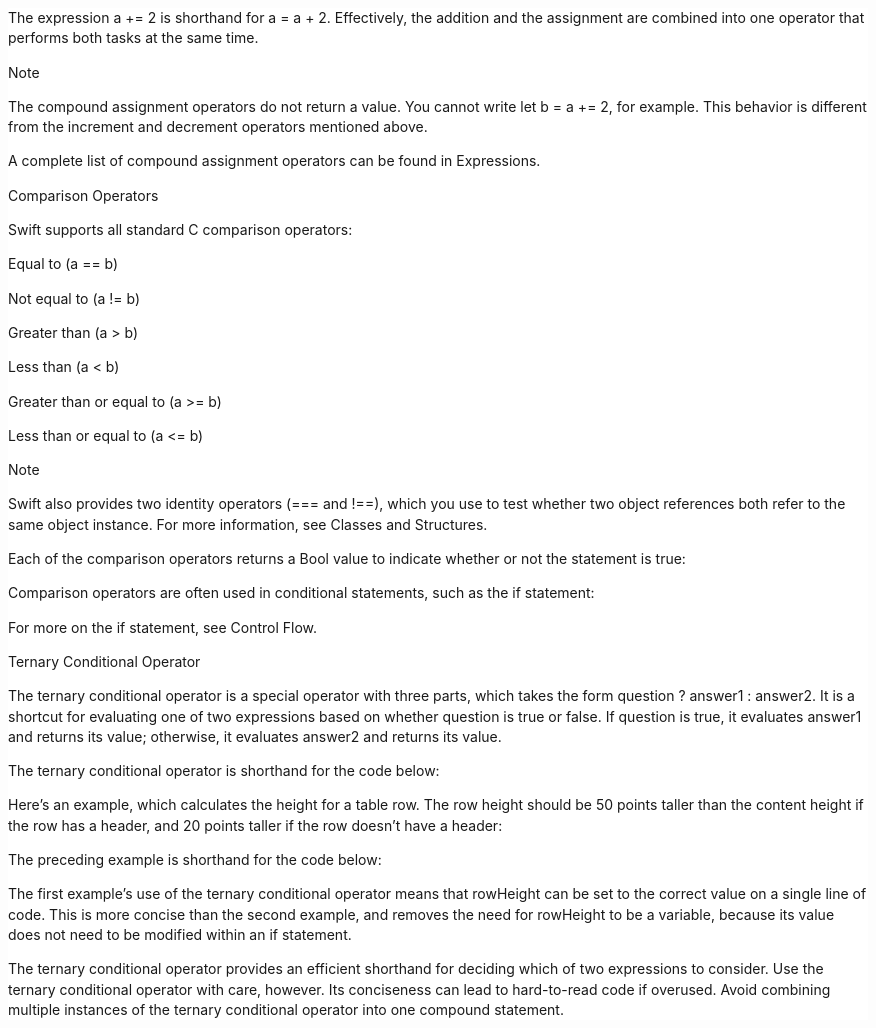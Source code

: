 The expression a += 2 is shorthand for a = a + 2. Effectively, the addition and the assignment are combined into one operator that performs both tasks at the same time.

Note

The compound assignment operators do not return a value. You cannot write let b = a += 2, for example. This behavior is different from the increment and decrement operators mentioned above.

A complete list of compound assignment operators can be found in Expressions.

Comparison Operators

Swift supports all standard C comparison operators:

Equal to (a == b)

Not equal to (a != b)

Greater than (a > b)

Less than (a < b)

Greater than or equal to (a >= b)

Less than or equal to (a <= b)

Note

Swift also provides two identity operators (=== and !==), which you use to test whether two object references both refer to the same object instance. For more information, see Classes and Structures.

Each of the comparison operators returns a Bool value to indicate whether or not the statement is true:

Comparison operators are often used in conditional statements, such as the if statement:

For more on the if statement, see Control Flow.

Ternary Conditional Operator

The ternary conditional operator is a special operator with three parts, which takes the form question ? answer1 : answer2. It is a shortcut for evaluating one of two expressions based on whether question is true or false. If question is true, it evaluates answer1 and returns its value; otherwise, it evaluates answer2 and returns its value.

The ternary conditional operator is shorthand for the code below:

Here’s an example, which calculates the height for a table row. The row height should be 50 points taller than the content height if the row has a header, and 20 points taller if the row doesn’t have a header:

The preceding example is shorthand for the code below:

The first example’s use of the ternary conditional operator means that rowHeight can be set to the correct value on a single line of code. This is more concise than the second example, and removes the need for rowHeight to be a variable, because its value does not need to be modified within an if statement.

The ternary conditional operator provides an efficient shorthand for deciding which of two expressions to consider. Use the ternary conditional operator with care, however. Its conciseness can lead to hard-to-read code if overused. Avoid combining multiple instances of the ternary conditional operator into one compound statement.
